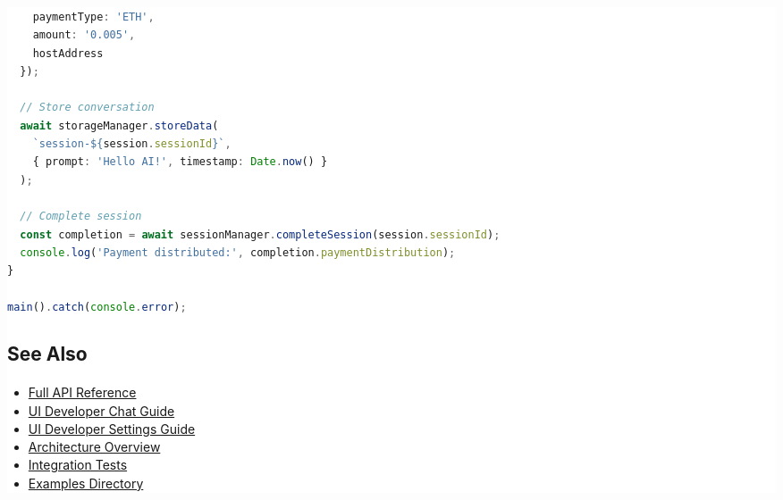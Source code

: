 ```typescript
    paymentType: 'ETH',
    amount: '0.005',
    hostAddress
  });
  
  // Store conversation
  await storageManager.storeData(
    `session-${session.sessionId}`,
    { prompt: 'Hello AI!', timestamp: Date.now() }
  );
  
  // Complete session
  const completion = await sessionManager.completeSession(session.sessionId);
  console.log('Payment distributed:', completion.paymentDistribution);
}

main().catch(console.error);
```

## See Also

- [Full API Reference](SDK_API.md)
- [UI Developer Chat Guide](UI_DEVELOPER_CHAT_GUIDE.md)
- [UI Developer Settings Guide](UI_DEVELOPER_SETTINGS_GUIDE.md)
- [Architecture Overview](ARCHITECTURE.md)
- [Integration Tests](INTEGRATED_TESTING.md)
- [Examples Directory](../examples/)
